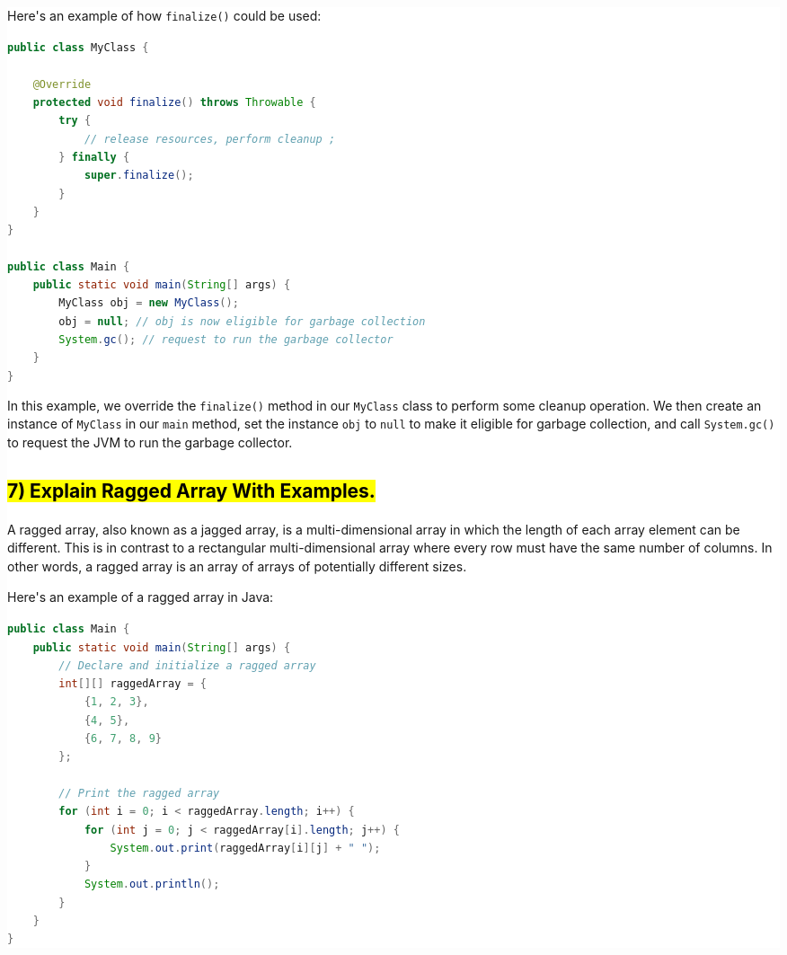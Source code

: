 Here's an example of how `finalize()` could be used:

```java
public class MyClass {

    @Override
    protected void finalize() throws Throwable {
        try {
            // release resources, perform cleanup ;
        } finally {
            super.finalize();
        }
    }
}

public class Main {
    public static void main(String[] args) {
        MyClass obj = new MyClass();
        obj = null; // obj is now eligible for garbage collection
        System.gc(); // request to run the garbage collector
    }
}

```

In this example, we override the `finalize()` method in our `MyClass` class to perform some cleanup operation. We then create an instance of `MyClass` in our `main` method, set the instance `obj` to `null` to make it eligible for garbage collection, and call `System.gc()` to request the JVM to run the garbage collector.

## <mark> 7) Explain Ragged Array With Examples. </mark>

A ragged array, also known as a jagged array, is a multi-dimensional array in which the length of each array element can be different. This is in contrast to a rectangular multi-dimensional array where every row must have the same number of columns. In other words, a ragged array is an array of arrays of potentially different sizes.

Here's an example of a ragged array in Java:

```java
public class Main {
    public static void main(String[] args) {
        // Declare and initialize a ragged array
        int[][] raggedArray = {
            {1, 2, 3},
            {4, 5},
            {6, 7, 8, 9}
        };

        // Print the ragged array
        for (int i = 0; i < raggedArray.length; i++) {
            for (int j = 0; j < raggedArray[i].length; j++) {
                System.out.print(raggedArray[i][j] + " ");
            }
            System.out.println();
        }
    }
}

```
